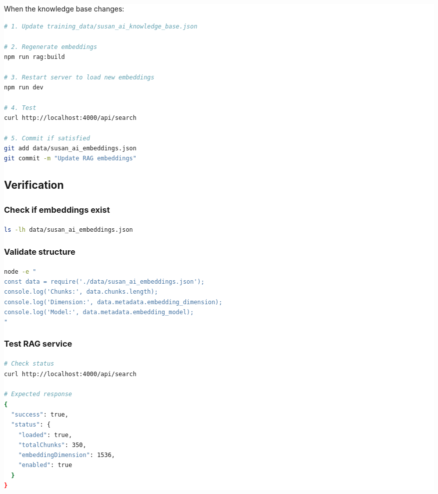 When the knowledge base changes:

```bash
# 1. Update training_data/susan_ai_knowledge_base.json

# 2. Regenerate embeddings
npm run rag:build

# 3. Restart server to load new embeddings
npm run dev

# 4. Test
curl http://localhost:4000/api/search

# 5. Commit if satisfied
git add data/susan_ai_embeddings.json
git commit -m "Update RAG embeddings"
```

## Verification

### Check if embeddings exist

```bash
ls -lh data/susan_ai_embeddings.json
```

### Validate structure

```bash
node -e "
const data = require('./data/susan_ai_embeddings.json');
console.log('Chunks:', data.chunks.length);
console.log('Dimension:', data.metadata.embedding_dimension);
console.log('Model:', data.metadata.embedding_model);
"
```

### Test RAG service

```bash
# Check status
curl http://localhost:4000/api/search

# Expected response
{
  "success": true,
  "status": {
    "loaded": true,
    "totalChunks": 350,
    "embeddingDimension": 1536,
    "enabled": true
  }
}
```
